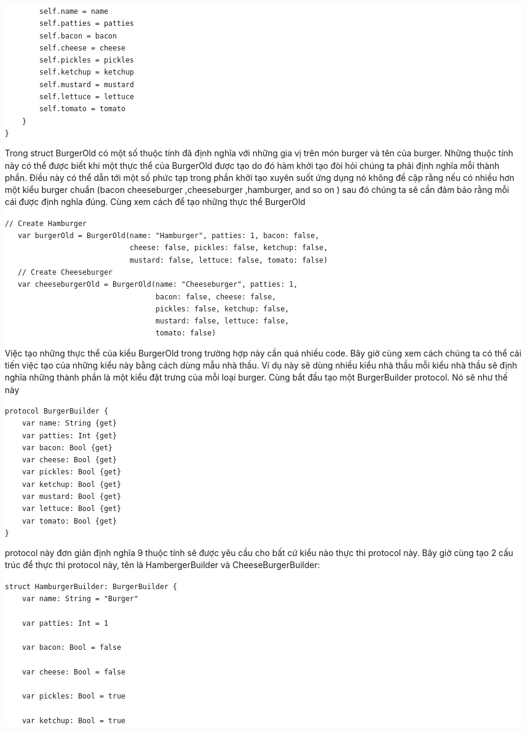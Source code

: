 ```
        self.name = name
        self.patties = patties
        self.bacon = bacon
        self.cheese = cheese
        self.pickles = pickles
        self.ketchup = ketchup
        self.mustard = mustard
        self.lettuce = lettuce
        self.tomato = tomato
    }
}
```

Trong struct BurgerOld có một số thuộc tính đã định nghĩa với những gia vị trên món burger và tên của burger. Những thuộc tính này có thể được biết khi một thực thể của BurgerOld được tạo do đó hàm khởi tạo đòi hỏi chúng ta phải định nghĩa mỗi thành phần. Điều này có thể dẫn tới một số phức tạp trong phần khởi tạo xuyên suốt ứng dụng nó không đề cập rằng nếu có nhiều hơn một kiểu burger chuẩn (bacon cheeseburger ,cheeseburger ,hamburger, and so on ) sau đó chúng ta sẽ cần đảm bảo rằng mỗi cái được định nghĩa đúng. Cùng xem cách để tạo những thực thể BurgerOld
```
// Create Hamburger
   var burgerOld = BurgerOld(name: "Hamburger", patties: 1, bacon: false,
                             cheese: false, pickles: false, ketchup: false,
                             mustard: false, lettuce: false, tomato: false)
   // Create Cheeseburger
   var cheeseburgerOld = BurgerOld(name: "Cheeseburger", patties: 1,
                                   bacon: false, cheese: false,
                                   pickles: false, ketchup: false,
                                   mustard: false, lettuce: false,
                                   tomato: false)
 ```
Việc tạo những thực thể của kiểu BurgerOld trong trường hợp này cần quá nhiều code. Bây giờ cùng xem cách chúng ta có thể cải tiến việc tạo của những kiểu này bằng cách dùng mẫu nhà thầu. Ví dụ này sẽ dùng nhiều kiểu nhà thầu mỗi kiểu nhà thầu sẽ định nghĩa những thành phần là một kiểu đặt trưng của mỗi loại burger. Cùng bắt đầu tạo một BurgerBuilder protocol. Nó sẽ như thế này
```
protocol BurgerBuilder {
    var name: String {get}
    var patties: Int {get}
    var bacon: Bool {get}
    var cheese: Bool {get}
    var pickles: Bool {get}
    var ketchup: Bool {get}
    var mustard: Bool {get}
    var lettuce: Bool {get}
    var tomato: Bool {get}
}
```
protocol này đơn giản định nghĩa 9 thuộc tính sẽ được yêu cầu cho bất cứ kiểu nào thực thi protocol này. Bây giờ cùng tạo 2 cấu trúc để thực thi protocol này, tên là HambergerBuilder và CheeseBurgerBuilder:
```
struct HamburgerBuilder: BurgerBuilder {
    var name: String = "Burger"
    
    var patties: Int = 1
    
    var bacon: Bool = false
    
    var cheese: Bool = false
    
    var pickles: Bool = true
    
    var ketchup: Bool = true
```